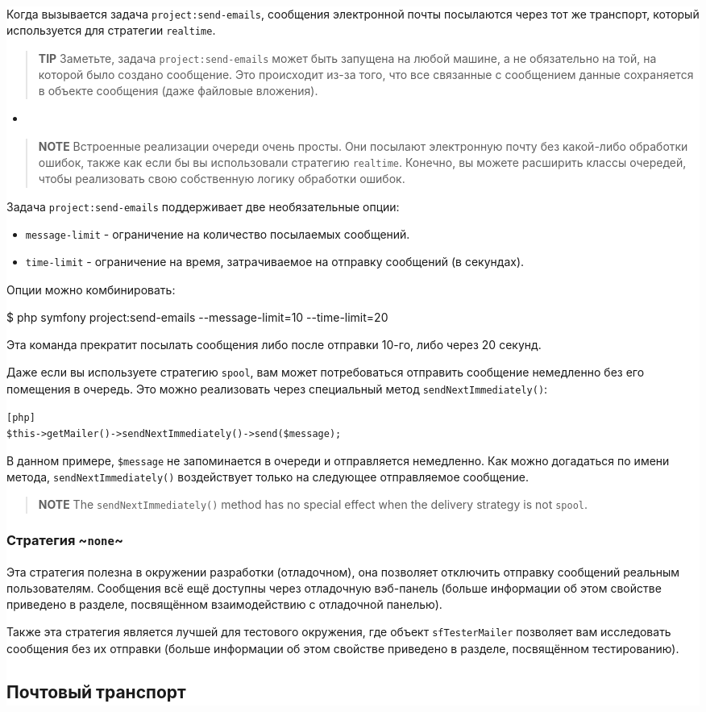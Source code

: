 Когда вызывается задача `project:send-emails`, сообщения электронной почты посылаются через тот же транспорт, который используется для стратегии `realtime`.

>**TIP**
>Заметьте, задача `project:send-emails` может быть запущена на любой машине, а не обязательно на той, на которой было создано сообщение.
>Это происходит из-за того, что все связанные с сообщением данные сохраняется в объекте сообщения (даже файловые вложения).

-

>**NOTE**
>Встроенные реализации очереди очень просты.
>Они посылают электронную почту без какой-либо обработки ошибок, также как если бы вы использовали стратегию `realtime`.
>Конечно, вы можете расширить классы очередей, чтобы реализовать свою собственную логику обработки ошибок.

Задача `project:send-emails` поддерживает две необязательные опции:

 * `message-limit` - ограничение на количество посылаемых сообщений.

 * `time-limit` - ограничение на время, затрачиваемое на отправку сообщений (в секундах).

Опции можно комбинировать:

  $ php symfony project:send-emails --message-limit=10 --time-limit=20

Эта команда прекратит посылать сообщения либо после отправки 10-го, либо через 20 секунд.

Даже если вы используете стратегию `spool`, вам может потребоваться отправить сообщение немедленно без его помещения в очередь.
Это можно реализовать через специальный метод `sendNextImmediately()`:

    [php]
    $this->getMailer()->sendNextImmediately()->send($message);

В данном примере, `$message` не запоминается в очереди и отправляется немедленно.
Как можно догадаться по имени метода, `sendNextImmediately()` воздействует только на следующее отправляемое сообщение.

>**NOTE**
>The `sendNextImmediately()` method has no special effect when the delivery strategy is not `spool`.

### Стратегия ~`none`~

Эта стратегия полезна в окружении разработки (отладочном), она позволяет отключить отправку сообщений реальным пользователям.
Сообщения всё ещё доступны через отладочную вэб-панель (больше информации об этом свойстве приведено в разделе, посвящённом взаимодействию с отладочной панелью).

Также эта стратегия является лучшей для тестового окружения, где объект `sfTesterMailer` позволяет вам исследовать сообщения без их отправки (больше информации об этом свойстве приведено в разделе, посвящённом тестированию).

Почтовый транспорт
------------------
